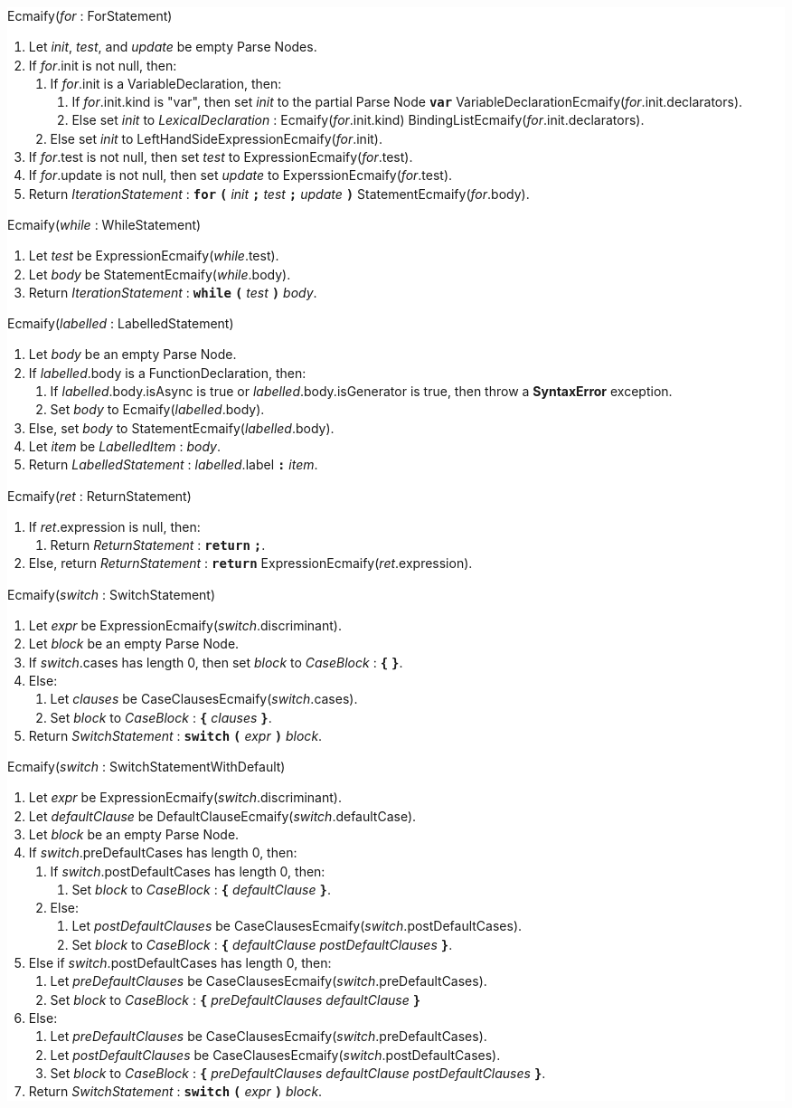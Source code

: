 Ecmaify(_for_ : ForStatement)

1. Let _init_, _test_, and _update_ be empty Parse Nodes.
1. If _for_.init is not null, then:
    1. If _for_.init is a VariableDeclaration, then:
        1. If _for_.init.kind is "var", then set _init_ to the partial Parse Node **<tt>var</tt>** VariableDeclarationEcmaify(_for_.init.declarators).
        1. Else set _init_ to *LexicalDeclaration* : Ecmaify(_for_.init.kind) BindingListEcmaify(_for_.init.declarators).
    1. Else set _init_ to LeftHandSideExpressionEcmaify(_for_.init).
1. If _for_.test is not null, then set _test_ to ExpressionEcmaify(_for_.test).
1. If _for_.update is not null, then set _update_ to ExperssionEcmaify(_for_.test).
1. Return *IterationStatement* : **<tt>for</tt>** **<tt>(</tt>** _init_ **<tt>;</tt>** _test_ **<tt>;</tt>** _update_ **<tt>)</tt>** StatementEcmaify(_for_.body).

Ecmaify(_while_ : WhileStatement)

1. Let _test_ be ExpressionEcmaify(_while_.test).
1. Let _body_ be StatementEcmaify(_while_.body).
1. Return *IterationStatement* : **<tt>while</tt>** **<tt>(</tt>** _test_ **<tt>)</tt>** _body_.

Ecmaify(_labelled_ : LabelledStatement)

1. Let _body_ be an empty Parse Node.
1. If _labelled_.body is a FunctionDeclaration, then:
    1. If _labelled_.body.isAsync is true or _labelled_.body.isGenerator is true, then throw a **SyntaxError** exception.
    1. Set _body_ to Ecmaify(_labelled_.body).
1. Else, set _body_ to StatementEcmaify(_labelled_.body).
1. Let _item_ be *LabelledItem* : _body_.
1. Return *LabelledStatement* : _labelled_.label **<tt>:</tt>** _item_.

Ecmaify(_ret_ : ReturnStatement)

1. If _ret_.expression is null, then:
    1. Return *ReturnStatement* : **<tt>return</tt>** **<tt>;</tt>**.
1. Else, return *ReturnStatement* : **<tt>return</tt>** ExpressionEcmaify(_ret_.expression).

Ecmaify(_switch_ : SwitchStatement)

1. Let _expr_ be ExpressionEcmaify(_switch_.discriminant).
1. Let _block_ be an empty Parse Node.
1. If _switch_.cases has length 0, then set _block_ to *CaseBlock* : **<tt>{</tt>** **<tt>}</tt>**.
1. Else:
    1. Let _clauses_ be CaseClausesEcmaify(_switch_.cases).
    1. Set _block_ to *CaseBlock* : **<tt>{</tt>** _clauses_ **<tt>}</tt>**.
1. Return *SwitchStatement* : **<tt>switch</tt>** **<tt>(</tt>** _expr_ **<tt>)</tt>** _block_.

Ecmaify(_switch_ : SwitchStatementWithDefault)

1. Let _expr_ be ExpressionEcmaify(_switch_.discriminant).
1. Let _defaultClause_ be DefaultClauseEcmaify(_switch_.defaultCase).
1. Let _block_ be an empty Parse Node.
1. If _switch_.preDefaultCases has length 0, then:
    1. If _switch_.postDefaultCases has length 0, then:
        1. Set _block_ to *CaseBlock* : **<tt>{</tt>** _defaultClause_ **<tt>}</tt>**.
    1. Else:
        1. Let _postDefaultClauses_ be CaseClausesEcmaify(_switch_.postDefaultCases).
        1. Set _block_ to *CaseBlock* : **<tt>{</tt>** _defaultClause_ _postDefaultClauses_ **<tt>}</tt>**.
1. Else if _switch_.postDefaultCases has length 0, then:
    1. Let _preDefaultClauses_ be CaseClausesEcmaify(_switch_.preDefaultCases).
    1. Set _block_ to *CaseBlock* : **<tt>{</tt>** _preDefaultClauses_ _defaultClause_ **<tt>}</tt>**
1. Else:
    1. Let _preDefaultClauses_ be CaseClausesEcmaify(_switch_.preDefaultCases).
    1. Let _postDefaultClauses_ be CaseClausesEcmaify(_switch_.postDefaultCases).
    1. Set _block_ to *CaseBlock* : **<tt>{</tt>** _preDefaultClauses_ _defaultClause_ _postDefaultClauses_ **<tt>}</tt>**.
1. Return *SwitchStatement* : **<tt>switch</tt>** **<tt>(</tt>** _expr_ **<tt>)</tt>** _block_.
